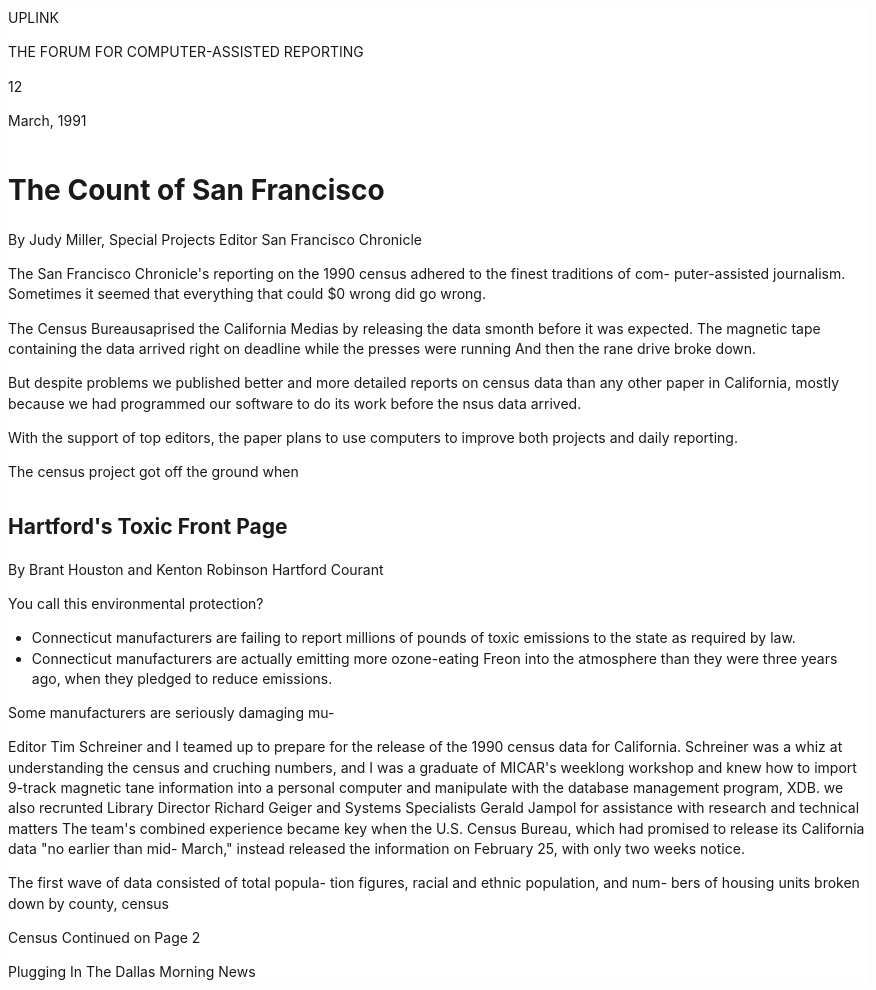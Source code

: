 UPLINK 

THE FORUM FOR COMPUTER-ASSISTED REPORTING 

12 

March, 1991 

# The Count of San Francisco 

By Judy Miller, Special Projects Editor San Francisco Chronicle 

The San Francisco Chronicle's reporting on the 1990 census adhered to the finest traditions of com- puter-assisted journalism. Sometimes it seemed that everything that could $0 wrong did go wrong. 

The Census Bureausaprised the California Medias by releasing the data smonth before it was expected. The magnetic tape containing the data arrived right on deadline while the presses were running And then the rane drive broke down. 

But despite problems we published better and more detailed reports on census data than any other paper in California, mostly because we had programmed our software to do its work before the nsus data arrived. 

With the support of top editors, the paper plans to use computers to improve both projects and daily reporting. 

The census project got off the ground when 

## Hartford's Toxic Front Page 

By Brant Houston and Kenton Robinson Hartford Courant 

You call this environmental protection? 

- Connecticut manufacturers are failing to report millions of pounds of toxic emissions to the state as required by law. 
- Connecticut manufacturers are actually emitting more ozone-eating Freon into the atmosphere than they were three years ago, when they pledged to reduce emissions. 

Some manufacturers are seriously damaging mu- 

Editor Tim Schreiner and I teamed up to prepare for the release of the 1990 census data for California. Schreiner was a whiz at understanding the census and cruching numbers, and I was a graduate of MICAR's weeklong workshop and knew how to import 9-track magnetic tane information into a personal computer and manipulate with the database management program, XDB. we also recrunted Library Director Richard Geiger and Systems Specialists Gerald Jampol for assistance with research and technical matters The team's combined experience became key when the U.S. Census Bureau, which had promised to release its California data "no earlier than mid- March," instead released the information on February 25, with only two weeks notice. 

The first wave of data consisted of total popula- tion figures, racial and ethnic population, and num- bers of housing units broken down by county, census 

Census Continued on Page 2 

Plugging In The Dallas Morning News 
